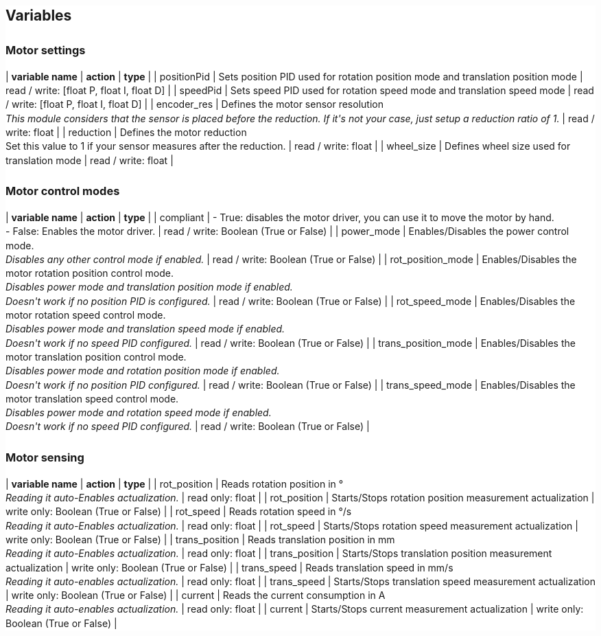 ## Variables

### Motor settings

| **variable name** | **action** | **type** |
| positionPid | Sets position PID used for rotation position mode and translation position mode | read / write: [float P, float I, float D] |
| speedPid | Sets speed PID used for rotation speed mode and translation speed mode | read / write: [float P, float I, float D] |
| encoder_res | Defines the motor sensor resolution<br/>*This module considers that the sensor is placed before the reduction. If it's not your case, just setup a reduction ratio of 1.* | read / write: float |
| reduction | Defines the motor reduction<br/>Set this value to 1 if your sensor measures after the reduction. | read / write: float |
| wheel_size | Defines wheel size used for translation mode | read / write: float |

### Motor control modes

| **variable name** | **action** | **type** |
| compliant | - True: disables the motor driver, you can use it to move the motor by hand.<br/> - False: Enables the motor driver. | read / write: Boolean (True or False) |
| power_mode | Enables/Disables the power control mode.<br/>*Disables any other control mode if enabled.* | read / write: Boolean (True or False) |
| rot_position_mode | Enables/Disables the motor rotation position control mode.<br/>*Disables power mode and translation position mode if enabled.*<br/>*Doesn't work if no position PID is configured.* | read / write: Boolean (True or False) |
| rot_speed_mode | Enables/Disables the motor rotation speed control mode.<br/>*Disables power mode and translation speed mode if enabled.*<br/>*Doesn't work if no speed PID configured.* | read / write: Boolean (True or False) |
| trans_position_mode | Enables/Disables the motor translation position control mode.<br/>*Disables power mode and rotation position mode if enabled.*<br/>*Doesn't work if no position PID configured.* | read / write: Boolean (True or False) |
| trans_speed_mode | Enables/Disables the motor translation speed control mode.<br/>*Disables power mode and rotation speed mode if enabled.*<br/>*Doesn't work if no speed PID configured.* | read / write: Boolean (True or False) |

### Motor sensing

| **variable name** | **action** | **type** |
| rot_position | Reads rotation position in °<br/>*Reading it auto-Enables actualization.* | read only: float |
| rot_position | Starts/Stops rotation position measurement actualization | write only: Boolean (True or False) |
| rot_speed | Reads rotation speed in °/s<br/>*Reading it auto-Enables actualization.* | read only: float |
| rot_speed | Starts/Stops rotation speed measurement actualization | write only: Boolean (True or False) |
| trans_position | Reads translation position in mm<br/>*Reading it auto-Enables actualization.* | read only: float |
| trans_position | Starts/Stops translation position measurement actualization | write only: Boolean (True or False) |
| trans_speed | Reads translation speed in mm/s<br/>*Reading it auto-enables actualization.* | read only: float |
| trans_speed | Starts/Stops translation speed measurement actualization | write only: Boolean (True or False) |
| current | Reads the current consumption in A<br/>*Reading it auto-enables actualization.* | read only: float |
| current | Starts/Stops current measurement actualization | write only: Boolean (True or False) |
